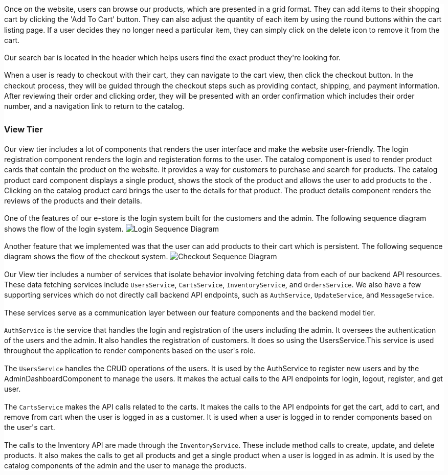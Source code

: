 Once on the website, users can browse our products, which are presented in a grid format. They can add items to their shopping cart by clicking the 'Add To Cart' button. They can also adjust the quantity of each item by using the round buttons within the cart listing page. If a user decides they no longer need a particular item, they can simply click on the delete icon to remove it from the cart.

Our search bar is located in the header which helps users find the exact product they're looking for.

When a user is ready to checkout with their cart, they can navigate to the cart view, then click the checkout button. In the checkout process, they will be guided through the checkout steps such as providing contact, shipping, and payment information. After reviewing their order and clicking order, they will be presented with an order confirmation which includes their order number, and a navigation link to return to the catalog.

### View Tier
Our view tier includes a lot of components that renders the user interface and make the website user-friendly. The login registration component renders the login and registeration forms to the user. The catalog component is used to render product cards that contain the product on the website. It provides a way for customers to purchase and search for products. The catalog product card component displays a single product, shows the stock of the product and allows the user to add products to the . Clicking on the catalog product card brings the user to the details for that product. The product details component renders the reviews of the products and their details.

One of the features of our e-store is the login system built for the customers and the admin. The following sequence diagram shows the flow of the login system.
![Login Sequence Diagram](user-login-sequence.png)

Another feature that we implemented was that the user can add products to their cart which is persistent. The following sequence diagram shows the flow of the checkout system.
![Checkout Sequence Diagram](add-to-cart-sequence.png)

Our View tier includes a number of services that isolate behavior involving fetching data from each of our backend API resources. These data fetching services include `UsersService`, `CartsService`, `InventoryService`, and `OrdersService`. We also have a few supporting services which do not directly call backend API endpoints, such as `AuthService`, `UpdateService`, and `MessageService`.

These services serve as a communication layer between our feature components and the backend model tier.

`AuthService` is the service that handles the login and registration of the users including the admin. It oversees the authentication of the users and the admin. It also handles the registration of customers. It does so using the UsersService.This service is used throughout the application to render components based on the user's role. 

The `UsersService` handles the CRUD operations of the users. It is used by the AuthService to register new users and by the AdminDashboardComponent to manage the users. It makes the actual calls to the API endpoints for login, logout, register, and get user. 

The `CartsService` makes the API calls related to the carts. It makes the calls to the API endpoints for get the cart, add to cart, and remove from cart when the user is logged in as a customer. It is used when a user is logged in to render components based on the user's cart.

The calls to the Inventory API are made through the `InventoryService`. These include method calls to create, update, and delete products. It also makes the calls to get all products and get a single product when a user  is logged in as admin. It is used by the catalog components of the admin and the user to manage the products.
